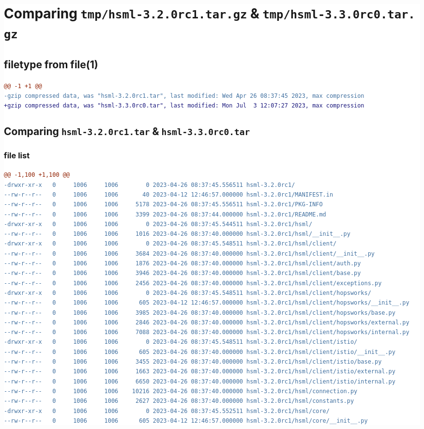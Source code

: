 # Comparing `tmp/hsml-3.2.0rc1.tar.gz` & `tmp/hsml-3.3.0rc0.tar.gz`

## filetype from file(1)

```diff
@@ -1 +1 @@
-gzip compressed data, was "hsml-3.2.0rc1.tar", last modified: Wed Apr 26 08:37:45 2023, max compression
+gzip compressed data, was "hsml-3.3.0rc0.tar", last modified: Mon Jul  3 12:07:27 2023, max compression
```

## Comparing `hsml-3.2.0rc1.tar` & `hsml-3.3.0rc0.tar`

### file list

```diff
@@ -1,100 +1,100 @@
-drwxr-xr-x   0     1006     1006        0 2023-04-26 08:37:45.556511 hsml-3.2.0rc1/
--rw-r--r--   0     1006     1006       40 2023-04-12 12:46:57.000000 hsml-3.2.0rc1/MANIFEST.in
--rw-r--r--   0     1006     1006     5178 2023-04-26 08:37:45.556511 hsml-3.2.0rc1/PKG-INFO
--rw-r--r--   0     1006     1006     3399 2023-04-26 08:37:44.000000 hsml-3.2.0rc1/README.md
-drwxr-xr-x   0     1006     1006        0 2023-04-26 08:37:45.544511 hsml-3.2.0rc1/hsml/
--rw-r--r--   0     1006     1006     1016 2023-04-26 08:37:40.000000 hsml-3.2.0rc1/hsml/__init__.py
-drwxr-xr-x   0     1006     1006        0 2023-04-26 08:37:45.548511 hsml-3.2.0rc1/hsml/client/
--rw-r--r--   0     1006     1006     3684 2023-04-26 08:37:40.000000 hsml-3.2.0rc1/hsml/client/__init__.py
--rw-r--r--   0     1006     1006     1876 2023-04-26 08:37:40.000000 hsml-3.2.0rc1/hsml/client/auth.py
--rw-r--r--   0     1006     1006     3946 2023-04-26 08:37:40.000000 hsml-3.2.0rc1/hsml/client/base.py
--rw-r--r--   0     1006     1006     2456 2023-04-26 08:37:40.000000 hsml-3.2.0rc1/hsml/client/exceptions.py
-drwxr-xr-x   0     1006     1006        0 2023-04-26 08:37:45.548511 hsml-3.2.0rc1/hsml/client/hopsworks/
--rw-r--r--   0     1006     1006      605 2023-04-12 12:46:57.000000 hsml-3.2.0rc1/hsml/client/hopsworks/__init__.py
--rw-r--r--   0     1006     1006     3985 2023-04-26 08:37:40.000000 hsml-3.2.0rc1/hsml/client/hopsworks/base.py
--rw-r--r--   0     1006     1006     2846 2023-04-26 08:37:40.000000 hsml-3.2.0rc1/hsml/client/hopsworks/external.py
--rw-r--r--   0     1006     1006     7088 2023-04-26 08:37:40.000000 hsml-3.2.0rc1/hsml/client/hopsworks/internal.py
-drwxr-xr-x   0     1006     1006        0 2023-04-26 08:37:45.548511 hsml-3.2.0rc1/hsml/client/istio/
--rw-r--r--   0     1006     1006      605 2023-04-26 08:37:40.000000 hsml-3.2.0rc1/hsml/client/istio/__init__.py
--rw-r--r--   0     1006     1006     3455 2023-04-26 08:37:40.000000 hsml-3.2.0rc1/hsml/client/istio/base.py
--rw-r--r--   0     1006     1006     1663 2023-04-26 08:37:40.000000 hsml-3.2.0rc1/hsml/client/istio/external.py
--rw-r--r--   0     1006     1006     6650 2023-04-26 08:37:40.000000 hsml-3.2.0rc1/hsml/client/istio/internal.py
--rw-r--r--   0     1006     1006    10216 2023-04-26 08:37:40.000000 hsml-3.2.0rc1/hsml/connection.py
--rw-r--r--   0     1006     1006     2627 2023-04-26 08:37:40.000000 hsml-3.2.0rc1/hsml/constants.py
-drwxr-xr-x   0     1006     1006        0 2023-04-26 08:37:45.552511 hsml-3.2.0rc1/hsml/core/
--rw-r--r--   0     1006     1006      605 2023-04-12 12:46:57.000000 hsml-3.2.0rc1/hsml/core/__init__.py
```